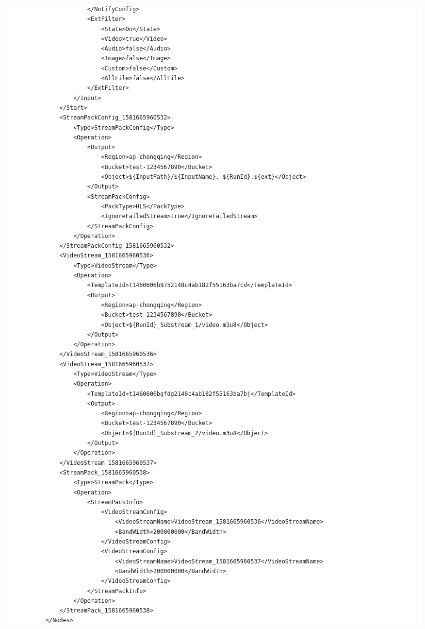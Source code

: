```plaintext
                        </NotifyConfig>
                        <ExtFilter>
                            <State>On</State>
                            <Video>true</Video>
                            <Audio>false</Audio>
                            <Image>false</Image>
                            <Custom>false</Custom>
                            <AllFile>false</AllFile>
                        </ExtFilter>
                    </Input>
                </Start>
                <StreamPackConfig_1581665960532>
                    <Type>StreamPackConfig</Type>
                    <Operation>
                        <Output>
                            <Region>ap-chongqing</Region>
                            <Bucket>test-1234567890</Bucket>
                            <Object>${InputPath}/${InputName}._${RunId}.${ext}</Object>
                        </Output>
                        <StreamPackConfig>
                            <PackType>HLS</PackType>
                            <IgnoreFailedStream>true</IgnoreFailedStream>
                        </StreamPackConfig>
                    </Operation>
                </StreamPackConfig_1581665960532>
                <VideoStream_1581665960536>
                    <Type>VideoStream</Type>
                    <Operation>
                        <TemplateId>t1460606b9752148c4ab182f55163ba7cd</TemplateId>
                        <Output>
                            <Region>ap-chongqing</Region>
                            <Bucket>test-1234567890</Bucket>
                            <Object>${RunId}_Substream_1/video.m3u8</Object>
                        </Output>
                    </Operation>
                </VideoStream_1581665960536>
                <VideoStream_1581665960537>
                    <Type>VideoStream</Type>
                    <Operation>
                        <TemplateId>t1460606bgfdg2148c4ab182f55163ba7bj</TemplateId>
                        <Output>
                            <Region>ap-chongqing</Region>
                            <Bucket>test-1234567890</Bucket>
                            <Object>${RunId}_Substream_2/video.m3u8</Object>
                        </Output>
                    </Operation>
                </VideoStream_1581665960537>
                <StreamPack_1581665960538>
                    <Type>StreamPack</Type>
                    <Operation>
                        <StreamPackInfo>
                            <VideoStreamConfig>
                                <VideoStreamName>VideoStream_1581665960536</VideoStreamName>
                                <BandWidth>200000000</BandWidth>
                            </VideoStreamConfig>
                            <VideoStreamConfig>
                                <VideoStreamName>VideoStream_1581665960537</VideoStreamName>
                                <BandWidth>200000000</BandWidth>
                            </VideoStreamConfig>
                        </StreamPackInfo>
                    </Operation>
                </StreamPack_1581665960538>
            </Nodes>
```